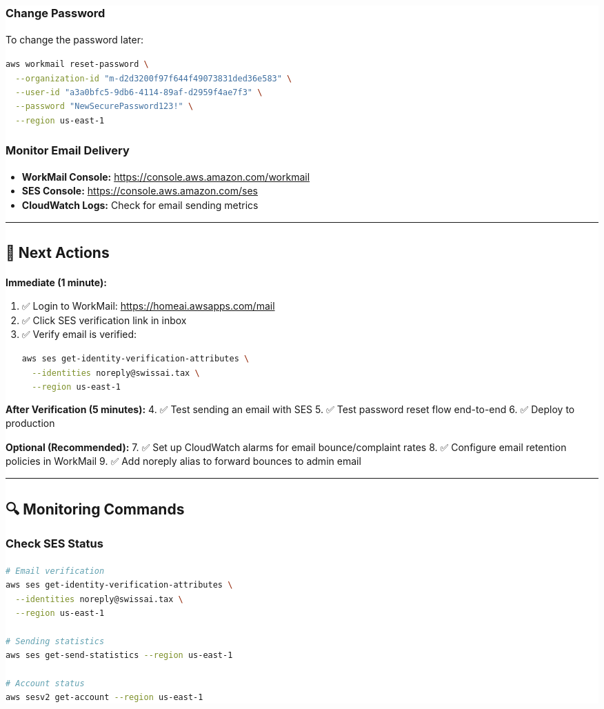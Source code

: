 ### Change Password
To change the password later:
```bash
aws workmail reset-password \
  --organization-id "m-d2d3200f97f644f49073831ded36e583" \
  --user-id "a3a0bfc5-9db6-4114-89af-d2959f4ae7f3" \
  --password "NewSecurePassword123!" \
  --region us-east-1
```

### Monitor Email Delivery
- **WorkMail Console:** https://console.aws.amazon.com/workmail
- **SES Console:** https://console.aws.amazon.com/ses
- **CloudWatch Logs:** Check for email sending metrics

---

## 🎯 Next Actions

**Immediate (1 minute):**
1. ✅ Login to WorkMail: https://homeai.awsapps.com/mail
2. ✅ Click SES verification link in inbox
3. ✅ Verify email is verified:
   ```bash
   aws ses get-identity-verification-attributes \
     --identities noreply@swissai.tax \
     --region us-east-1
   ```

**After Verification (5 minutes):**
4. ✅ Test sending an email with SES
5. ✅ Test password reset flow end-to-end
6. ✅ Deploy to production

**Optional (Recommended):**
7. ✅ Set up CloudWatch alarms for email bounce/complaint rates
8. ✅ Configure email retention policies in WorkMail
9. ✅ Add noreply alias to forward bounces to admin email

---

## 🔍 Monitoring Commands

### Check SES Status
```bash
# Email verification
aws ses get-identity-verification-attributes \
  --identities noreply@swissai.tax \
  --region us-east-1

# Sending statistics
aws ses get-send-statistics --region us-east-1

# Account status
aws sesv2 get-account --region us-east-1
```
